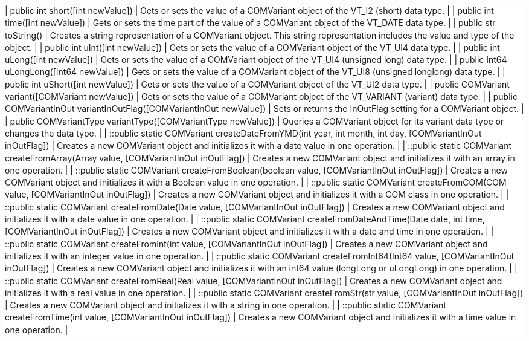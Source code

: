 | public int short(\[int newValue\])                                                                        | Gets or sets the value of a COMVariant object of the VT\_I2 (short) data type.                                                                                              |
| public int time(\[int newValue\])                                                                         | Gets or sets the time part of the value of a COMVariant object of the VT\_DATE data type.                                                                                   |
| public str toString()                                                                                     | Creates a string representation of a COMVariant object. This string representation includes the value and type of the object.                                               |
| public int uInt(\[int newValue\])                                                                         | Gets or sets the value of a COMVariant object of the VT\_UI4 data type.                                                                                                     |
| public int uLong(\[int newValue\])                                                                        | Gets or sets the value of a COMVariant object of the VT\_UI4 (unsigned long) data type.                                                                                     |
| public Int64 uLongLong(\[Int64 newValue\])                                                                | Gets or sets the value of a COMVariant object of the VT\_UI8 (unsigned longlong) data type.                                                                                 |
| public int uShort(\[int newValue\])                                                                       | Gets or sets the value of a COMVariant object of the VT\_UI2 data type.                                                                                                     |
| public COMVariant variant(\[COMVariant newValue\])                                                        | Gets or sets the value of a COMVariant object of the VT\_VARIANT (variant) data type.                                                                                       |
| public COMVariantInOut variantInOutFlag(\[COMVariantInOut newValue\])                                     | Sets or returns the InOutFlag setting for a COMVariant object.                                                                                                              |
| public COMVariantType variantType(\[COMVariantType newValue\])                                            | Queries a COMVariant object for its variant data type or changes the data type.                                                                                             |
| ::public static COMVariant createDateFromYMD(int year, int month, int day, \[COMVariantInOut inOutFlag\]) | Creates a new COMVariant object and initializes it with a date value in one operation.                                                                                      |
| ::public static COMVariant createFromArray(Array value, \[COMVariantInOut inOutFlag\])                    | Creates a new COMVariant object and initializes it with an array in one operation.                                                                                          |
| ::public static COMVariant createFromBoolean(boolean value, \[COMVariantInOut inOutFlag\])                | Creates a new COMVariant object and initializes it with a Boolean value in one operation.                                                                                   |
| ::public static COMVariant createFromCOM(COM value, \[COMVariantInOut inOutFlag\])                        | Creates a new COMVariant object and initializes it with a COM class in one operation.                                                                                       |
| ::public static COMVariant createFromDate(Date value, \[COMVariantInOut inOutFlag\])                      | Creates a new COMVariant object and initializes it with a date value in one operation.                                                                                      |
| ::public static COMVariant createFromDateAndTime(Date date, int time, \[COMVariantInOut inOutFlag\])      | Creates a new COMVariant object and initializes it with a date and time in one operation.                                                                                   |
| ::public static COMVariant createFromInt(int value, \[COMVariantInOut inOutFlag\])                        | Creates a new COMVariant object and initializes it with an integer value in one operation.                                                                                  |
| ::public static COMVariant createFromInt64(Int64 value, \[COMVariantInOut inOutFlag\])                    | Creates a new COMVariant object and initializes it with an int64 value (longLong or uLongLong) in one operation.                                                            |
| ::public static COMVariant createFromReal(Real value, \[COMVariantInOut inOutFlag\])                      | Creates a new COMVariant object and initializes it with a real value in one operation.                                                                                      |
| ::public static COMVariant createFromStr(str value, \[COMVariantInOut inOutFlag\])                        | Creates a new COMVariant object and initializes it with a string in one operation.                                                                                          |
| ::public static COMVariant createFromTime(int value, \[COMVariantInOut inOutFlag\])                       | Creates a new COMVariant object and initializes it with a time value in one operation.                                                                                      |